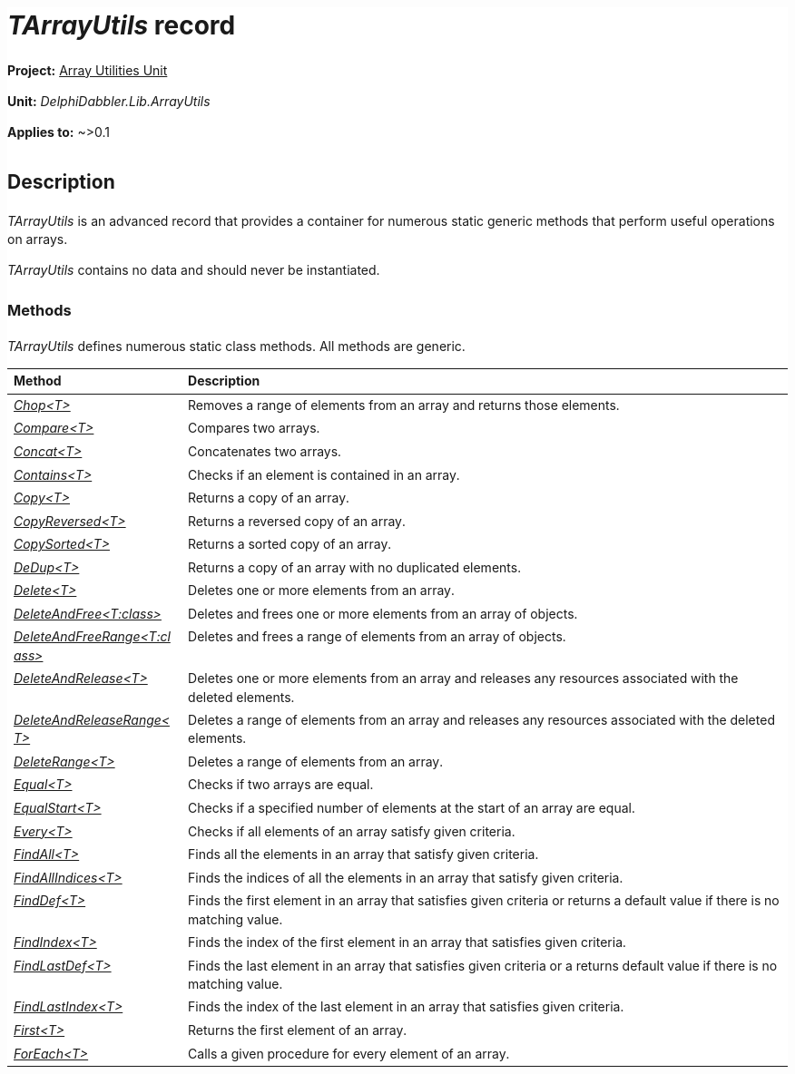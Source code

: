 # _TArrayUtils_ record

**Project:** [Array Utilities Unit](../API.md)

**Unit:** _DelphiDabbler.Lib.ArrayUtils_

**Applies to:** ~>0.1

## Description

_TArrayUtils_ is an advanced record that provides a container for numerous static generic methods that perform useful operations on arrays.

_TArrayUtils_ contains no data and should never be instantiated.

### Methods

_TArrayUtils_ defines numerous static class methods. All methods are generic.

| Method | Description |
|:-------|:------------|
| [_Chop\<T\>_](./TArrayUtils-Chop.md) | Removes a range of elements from an array and returns those elements. |
| [_Compare\<T\>_](./TArrayUtils-Compare.md) | Compares two arrays. |
| [_Concat\<T\>_](./TArrayUtils-Concat.md) | Concatenates two arrays. |
| [_Contains\<T\>_](./TArrayUtils-Contains.md) | Checks if an element is contained in an array. |
| [_Copy\<T\>_](./TArrayUtils-Copy.md) | Returns a copy of an array. |
| [_CopyReversed\<T\>_](./TArrayUtils-CopyReversed.md) | Returns a reversed copy of an array. |
| [_CopySorted\<T\>_](./TArrayUtils-CopySorted.md) | Returns a sorted copy of an array. |
| [_DeDup\<T\>_](./TArrayUtils-DeDup.md) | Returns a copy of an array with no duplicated elements. |
| [_Delete\<T\>_](./TArrayUtils-Delete.md) | Deletes one or more elements from an array. |
| [_DeleteAndFree\<T:class\>_](./TArrayUtils-DeleteAndFree.md) | Deletes and frees one or more elements from an array of objects. |
| [_DeleteAndFreeRange\<T:class\>_](./TArrayUtils-DeleteAndFreeRange.md) | Deletes and frees a range of elements from an array of objects. |
| [_DeleteAndRelease\<T\>_](./TArrayUtils-DeleteAndRelease.md) | Deletes one or more elements from an array and releases any resources associated with the deleted elements. |
| [_DeleteAndReleaseRange\<T\>_](./TArrayUtils-DeleteAndReleaseRange.md) | Deletes a range of elements from an array and releases any resources associated with the deleted elements. |
| [_DeleteRange\<T\>_](./TArrayUtils-DeleteRange.md) | Deletes a range of elements from an array. |
| [_Equal\<T\>_](./TArrayUtils-Equal.md) | Checks if two arrays are equal. |
| [_EqualStart\<T\>_](./TArrayUtils-EqualStart.md) | Checks if a specified number of elements at the start of an array are equal. |
| [_Every\<T\>_](./TArrayUtils-Every.md) | Checks if all elements of an array satisfy given criteria. |
| [_FindAll\<T\>_](./TArrayUtils-FindAll.md) | Finds all the elements in an array that satisfy given criteria. |
| [_FindAllIndices\<T\>_](./TArrayUtils-FindAllIndices.md) | Finds the indices of all the elements in an array that satisfy given criteria. |
| [_FindDef\<T\>_](./TArrayUtils-FindDef.md) | Finds the first element in an array that satisfies given criteria or returns a default value if there is no matching value. |
| [_FindIndex\<T\>_](./TArrayUtils-FindIndex.md) | Finds the index of the first element in an array that satisfies given criteria. |
| [_FindLastDef\<T\>_](./TArrayUtils-FindLastDef.md) | Finds the last element in an array that satisfies given criteria or a returns default value if there is no matching value. |
| [_FindLastIndex\<T\>_](./TArrayUtils-FindLastIndex.md) | Finds the index of the last element in an array that satisfies given criteria. |
| [_First\<T\>_](./TArrayUtils-First.md) | Returns the first element of an array. |
| [_ForEach\<T\>_](./TArrayUtils-ForEach.md) | Calls a given procedure for every element of an array. |